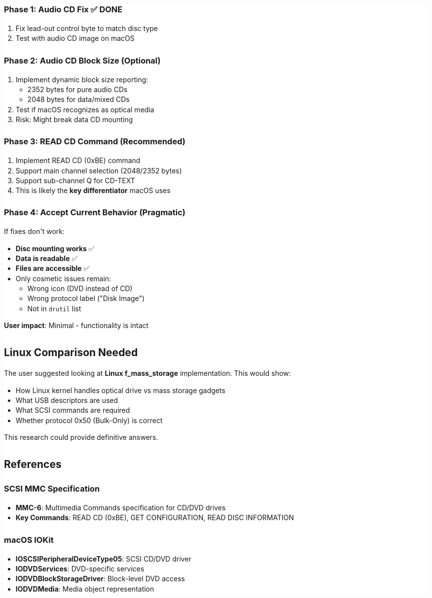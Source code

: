 ### Phase 1: Audio CD Fix ✅ DONE
1. Fix lead-out control byte to match disc type
2. Test with audio CD image on macOS

### Phase 2: Audio CD Block Size (Optional)
1. Implement dynamic block size reporting:
   - 2352 bytes for pure audio CDs
   - 2048 bytes for data/mixed CDs
2. Test if macOS recognizes as optical media
3. Risk: Might break data CD mounting

### Phase 3: READ CD Command (Recommended)
1. Implement READ CD (0xBE) command
2. Support main channel selection (2048/2352 bytes)
3. Support sub-channel Q for CD-TEXT
4. This is likely the **key differentiator** macOS uses

### Phase 4: Accept Current Behavior (Pragmatic)
If fixes don't work:
- **Disc mounting works** ✅
- **Data is readable** ✅  
- **Files are accessible** ✅
- Only cosmetic issues remain:
  - Wrong icon (DVD instead of CD)
  - Wrong protocol label ("Disk Image")
  - Not in `drutil` list

**User impact**: Minimal - functionality is intact

## Linux Comparison Needed

The user suggested looking at **Linux f_mass_storage** implementation. This would show:
- How Linux kernel handles optical drive vs mass storage gadgets
- What USB descriptors are used
- What SCSI commands are required
- Whether protocol 0x50 (Bulk-Only) is correct

This research could provide definitive answers.

## References

### SCSI MMC Specification
- **MMC-6**: Multimedia Commands specification for CD/DVD drives
- **Key Commands**: READ CD (0xBE), GET CONFIGURATION, READ DISC INFORMATION

### macOS IOKit
- **IOSCSIPeripheralDeviceType05**: SCSI CD/DVD driver
- **IODVDServices**: DVD-specific services
- **IODVDBlockStorageDriver**: Block-level DVD access
- **IODVDMedia**: Media object representation
